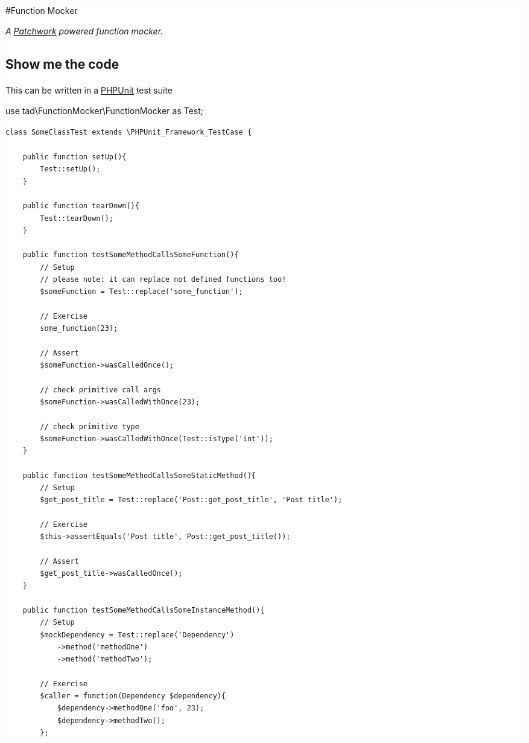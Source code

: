 #Function Mocker

*A [Patchwork](http://antecedent.github.io/patchwork/) powered function mocker.*

## Show me the code
This can be written in a [PHPUnit](http://phpunit.de/) test suite

use tad\FunctionMocker\FunctionMocker as Test;

    class SomeClassTest extends \PHPUnit_Framework_TestCase {
        
        public function setUp(){
            Test::setUp();
        }

        public function tearDown(){
            Test::tearDown();
        }

        public function testSomeMethodCallsSomeFunction(){
            // Setup
            // please note: it can replace not defined functions too!
            $someFunction = Test::replace('some_function');

            // Exercise
            some_function(23);

            // Assert
            $someFunction->wasCalledOnce();
            
            // check primitive call args
            $someFunction->wasCalledWithOnce(23);
            
            // check primitive type
            $someFunction->wasCalledWithOnce(Test::isType('int'));
        }

        public function testSomeMethodCallsSomeStaticMethod(){
            // Setup
            $get_post_title = Test::replace('Post::get_post_title', 'Post title');

            // Exercise
            $this->assertEquals('Post title', Post::get_post_title());

            // Assert
            $get_post_title->wasCalledOnce();
        }

        public function testSomeMethodCallsSomeInstanceMethod(){
            // Setup
            $mockDependency = Test::replace('Dependency')
                ->method('methodOne')
                ->method('methodTwo');

            // Exercise
            $caller = function(Dependency $dependency){
                $dependency->methodOne('foo', 23);
                $dependency->methodTwo();
            };
